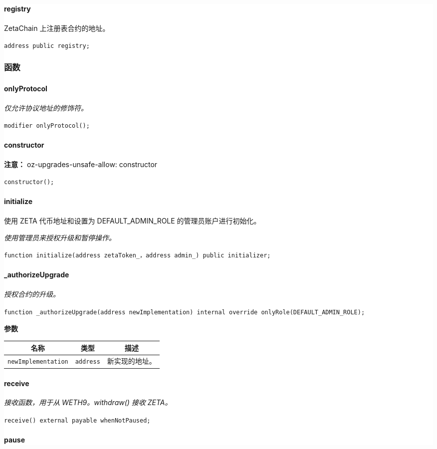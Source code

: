 #### registry
ZetaChain 上注册表合约的地址。

```solidity
address public registry;
```

### 函数
#### onlyProtocol

*仅允许协议地址的修饰符。*

```solidity
modifier onlyProtocol();
```

#### constructor

**注意：**
oz-upgrades-unsafe-allow: constructor

```solidity
constructor();
```

#### initialize

使用 ZETA 代币地址和设置为 DEFAULT_ADMIN_ROLE 的管理员账户进行初始化。

*使用管理员来授权升级和暂停操作。*

```solidity
function initialize(address zetaToken_，address admin_) public initializer;
```

#### _authorizeUpgrade

*授权合约的升级。*

```solidity
function _authorizeUpgrade(address newImplementation) internal override onlyRole(DEFAULT_ADMIN_ROLE);
```
**参数**

| 名称 | 类型 | 描述 |
| ---- | ---- | ----------- |
| `newImplementation` | `address` | 新实现的地址。 |

#### receive

*接收函数，用于从 WETH9。withdraw() 接收 ZETA。*

```solidity
receive() external payable whenNotPaused;
```

#### pause

